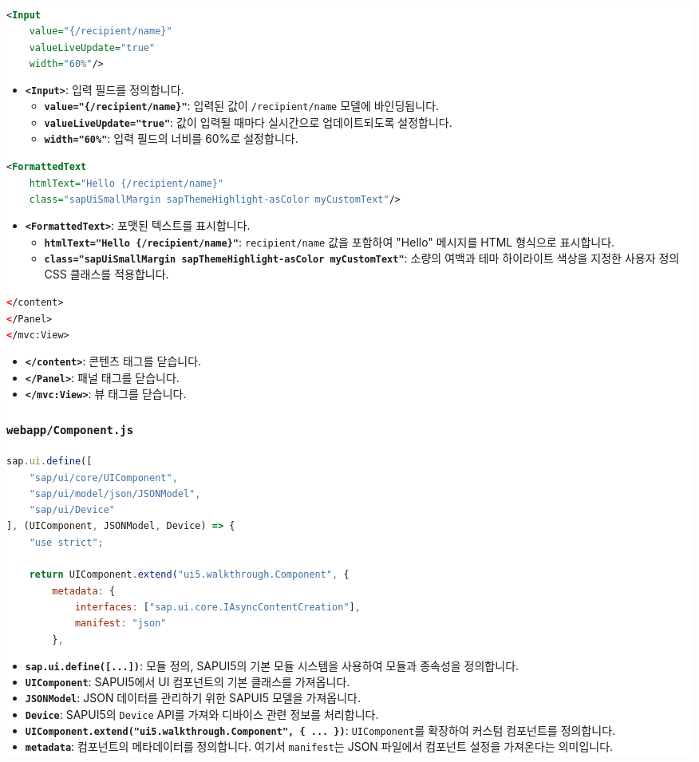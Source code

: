```xml
<Input
    value="{/recipient/name}"
    valueLiveUpdate="true"
    width="60%"/>
```
- **`<Input>`**: 입력 필드를 정의합니다.
  - **`value="{/recipient/name}"`**: 입력된 값이 `/recipient/name` 모델에 바인딩됩니다.
  - **`valueLiveUpdate="true"`**: 값이 입력될 때마다 실시간으로 업데이트되도록 설정합니다.
  - **`width="60%"`**: 입력 필드의 너비를 60%로 설정합니다.

```xml
<FormattedText
    htmlText="Hello {/recipient/name}"
    class="sapUiSmallMargin sapThemeHighlight-asColor myCustomText"/>
```
- **`<FormattedText>`**: 포맷된 텍스트를 표시합니다.
  - **`htmlText="Hello {/recipient/name}"`**: `recipient/name` 값을 포함하여 "Hello" 메시지를 HTML 형식으로 표시합니다.
  - **`class="sapUiSmallMargin sapThemeHighlight-asColor myCustomText"`**: 소량의 여백과 테마 하이라이트 색상을 지정한 사용자 정의 CSS 클래스를 적용합니다.

```xml
</content>
</Panel>
</mvc:View>
```
- **`</content>`**: 콘텐츠 태그를 닫습니다.
- **`</Panel>`**: 패널 태그를 닫습니다.
- **`</mvc:View>`**: 뷰 태그를 닫습니다.

### `webapp/Component.js`

```javascript
sap.ui.define([
    "sap/ui/core/UIComponent",
    "sap/ui/model/json/JSONModel",
    "sap/ui/Device"
], (UIComponent, JSONModel, Device) => {
    "use strict";

    return UIComponent.extend("ui5.walkthrough.Component", {
        metadata: {
            interfaces: ["sap.ui.core.IAsyncContentCreation"],
            manifest: "json"
        },
```
- **`sap.ui.define([...])`**: 모듈 정의, SAPUI5의 기본 모듈 시스템을 사용하여 모듈과 종속성을 정의합니다.
- **`UIComponent`**: SAPUI5에서 UI 컴포넌트의 기본 클래스를 가져옵니다.
- **`JSONModel`**: JSON 데이터를 관리하기 위한 SAPUI5 모델을 가져옵니다.
- **`Device`**: SAPUI5의 `Device` API를 가져와 디바이스 관련 정보를 처리합니다.
- **`UIComponent.extend("ui5.walkthrough.Component", { ... })`**: `UIComponent`를 확장하여 커스텀 컴포넌트를 정의합니다.
- **`metadata`**: 컴포넌트의 메타데이터를 정의합니다. 여기서 `manifest`는 JSON 파일에서 컴포넌트 설정을 가져온다는 의미입니다.
